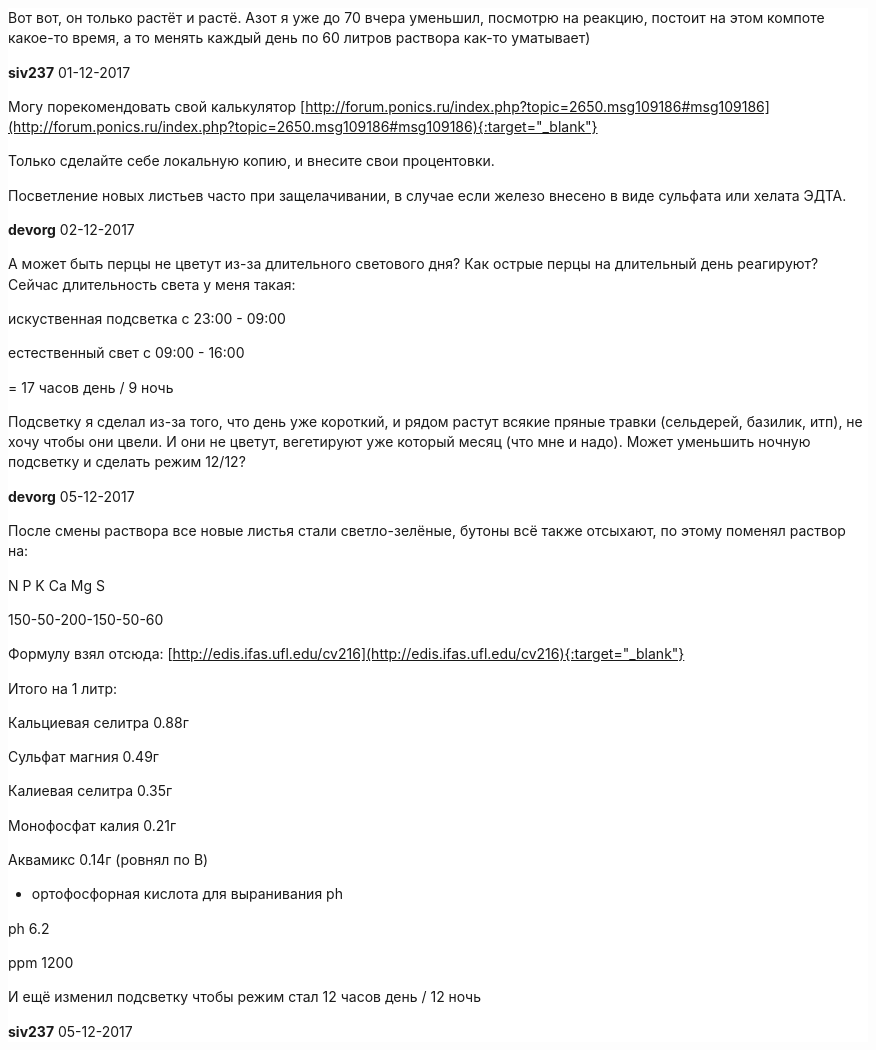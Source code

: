 Вот вот, он только растёт и растё. Азот я уже до 70 вчера уменьшил, посмотрю на реакцию, постоит на этом компоте какое-то время, а то менять каждый день по 60 литров раствора как-то уматывает)


**siv237** 01-12-2017

Могу порекомендовать свой калькулятор [http://forum.ponics.ru/index.php?topic=2650.msg109186#msg109186](http://forum.ponics.ru/index.php?topic=2650.msg109186#msg109186){:target="_blank"}

Только сделайте себе локальную копию, и внесите свои процентовки.

Посветление новых листьев часто при защелачивании, в случае если железо внесено в виде сульфата или хелата ЭДТА.


**devorg** 02-12-2017

А может быть перцы не цветут из-за длительного светового дня? Как острые перцы на длительный день реагируют? Сейчас длительность света у меня такая:

искуственная подсветка с 23:00 - 09:00

естественный свет с 09:00 - 16:00

= 17 часов день / 9 ночь

Подсветку я сделал из-за того, что день уже короткий, и рядом растут всякие пряные травки (сельдерей, базилик, итп), не хочу чтобы они цвели. И они не цветут, вегетируют уже который месяц (что мне и надо). Может уменьшить ночную подсветку и сделать режим 12/12?


**devorg** 05-12-2017

После смены раствора все новые листья стали светло-зелёные, бутоны всё также отсыхают, по этому поменял раствор на:

N P K Ca Mg S

150-50-200-150-50-60

Формулу взял отсюда: [http://edis.ifas.ufl.edu/cv216](http://edis.ifas.ufl.edu/cv216){:target="_blank"}

Итого на 1 литр:

Кальциевая селитра 0.88г

Сульфат магния 0.49г

Калиевая селитра 0.35г

Монофосфат калия 0.21г

Аквамикс 0.14г (ровнял по B)

+ ортофосфорная кислота для выранивания ph

ph 6.2

ppm 1200

И ещё изменил подсветку чтобы режим стал 12 часов день / 12 ночь


**siv237** 05-12-2017
